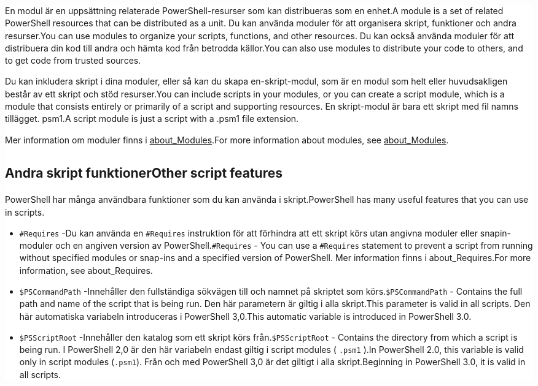 <span data-ttu-id="093c8-215">En modul är en uppsättning relaterade PowerShell-resurser som kan distribueras som en enhet.</span><span class="sxs-lookup"><span data-stu-id="093c8-215">A module is a set of related PowerShell resources that can be distributed as a unit.</span></span> <span data-ttu-id="093c8-216">Du kan använda moduler för att organisera skript, funktioner och andra resurser.</span><span class="sxs-lookup"><span data-stu-id="093c8-216">You can use modules to organize your scripts, functions, and other resources.</span></span> <span data-ttu-id="093c8-217">Du kan också använda moduler för att distribuera din kod till andra och hämta kod från betrodda källor.</span><span class="sxs-lookup"><span data-stu-id="093c8-217">You can also use modules to distribute your code to others, and to get code from trusted sources.</span></span>

<span data-ttu-id="093c8-218">Du kan inkludera skript i dina moduler, eller så kan du skapa en-skript-modul, som är en modul som helt eller huvudsakligen består av ett skript och stöd resurser.</span><span class="sxs-lookup"><span data-stu-id="093c8-218">You can include scripts in your modules, or you can create a script module, which is a module that consists entirely or primarily of a script and supporting resources.</span></span> <span data-ttu-id="093c8-219">En skript-modul är bara ett skript med fil namns tillägget. psm1.</span><span class="sxs-lookup"><span data-stu-id="093c8-219">A script module is just a script with a .psm1 file extension.</span></span>

<span data-ttu-id="093c8-220">Mer information om moduler finns i [about_Modules](about_Modules.md).</span><span class="sxs-lookup"><span data-stu-id="093c8-220">For more information about modules, see [about_Modules](about_Modules.md).</span></span>

## <a name="other-script-features"></a><span data-ttu-id="093c8-221">Andra skript funktioner</span><span class="sxs-lookup"><span data-stu-id="093c8-221">Other script features</span></span>

<span data-ttu-id="093c8-222">PowerShell har många användbara funktioner som du kan använda i skript.</span><span class="sxs-lookup"><span data-stu-id="093c8-222">PowerShell has many useful features that you can use in scripts.</span></span>

- <span data-ttu-id="093c8-223">`#Requires` -Du kan använda en `#Requires` instruktion för att förhindra att ett skript körs utan angivna moduler eller snapin-moduler och en angiven version av PowerShell.</span><span class="sxs-lookup"><span data-stu-id="093c8-223">`#Requires` - You can use a `#Requires` statement to prevent a script from running without specified modules or snap-ins and a specified version of PowerShell.</span></span> <span data-ttu-id="093c8-224">Mer information finns i about_Requires.</span><span class="sxs-lookup"><span data-stu-id="093c8-224">For more information, see about_Requires.</span></span>

- <span data-ttu-id="093c8-225">`$PSCommandPath` -Innehåller den fullständiga sökvägen till och namnet på skriptet som körs.</span><span class="sxs-lookup"><span data-stu-id="093c8-225">`$PSCommandPath` - Contains the full path and name of the script that is being run.</span></span> <span data-ttu-id="093c8-226">Den här parametern är giltig i alla skript.</span><span class="sxs-lookup"><span data-stu-id="093c8-226">This parameter is valid in all scripts.</span></span> <span data-ttu-id="093c8-227">Den här automatiska variabeln introduceras i PowerShell 3,0.</span><span class="sxs-lookup"><span data-stu-id="093c8-227">This automatic variable is introduced in PowerShell 3.0.</span></span>

- <span data-ttu-id="093c8-228">`$PSScriptRoot` -Innehåller den katalog som ett skript körs från.</span><span class="sxs-lookup"><span data-stu-id="093c8-228">`$PSScriptRoot` - Contains the directory from which a script is being run.</span></span> <span data-ttu-id="093c8-229">I PowerShell 2,0 är den här variabeln endast giltig i script modules ( `.psm1` ).</span><span class="sxs-lookup"><span data-stu-id="093c8-229">In PowerShell 2.0, this variable is valid only in script modules (`.psm1`).</span></span>
  <span data-ttu-id="093c8-230">Från och med PowerShell 3,0 är det giltigt i alla skript.</span><span class="sxs-lookup"><span data-stu-id="093c8-230">Beginning in PowerShell 3.0, it is valid in all scripts.</span></span>
